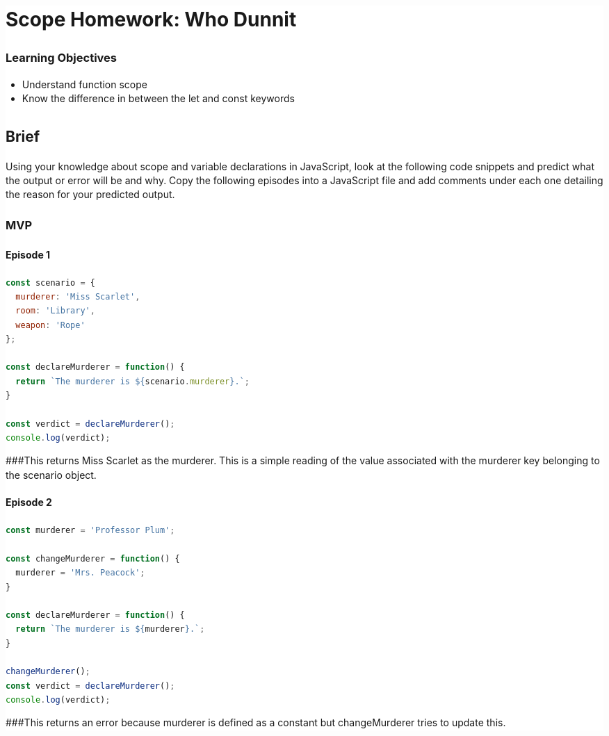 # Scope Homework: Who Dunnit

### Learning Objectives

- Understand function scope
- Know the difference in between the let and const keywords

## Brief

Using your knowledge about scope and variable declarations in JavaScript, look at the following code snippets and predict what the output or error will be and why. Copy the following episodes into a JavaScript file and add comments under each one detailing the reason for your predicted output.

### MVP

#### Episode 1

```js
const scenario = {
  murderer: 'Miss Scarlet',
  room: 'Library',
  weapon: 'Rope'
};

const declareMurderer = function() {
  return `The murderer is ${scenario.murderer}.`;
}

const verdict = declareMurderer();
console.log(verdict);

```
###This returns Miss Scarlet as the murderer. This is a simple reading of the value associated with the murderer key belonging to the scenario object.

#### Episode 2

```js
const murderer = 'Professor Plum';

const changeMurderer = function() {
  murderer = 'Mrs. Peacock';
}

const declareMurderer = function() {
  return `The murderer is ${murderer}.`;
}

changeMurderer();
const verdict = declareMurderer();
console.log(verdict);
```
###This returns an error because murderer is defined as a constant but changeMurderer tries to update this.
